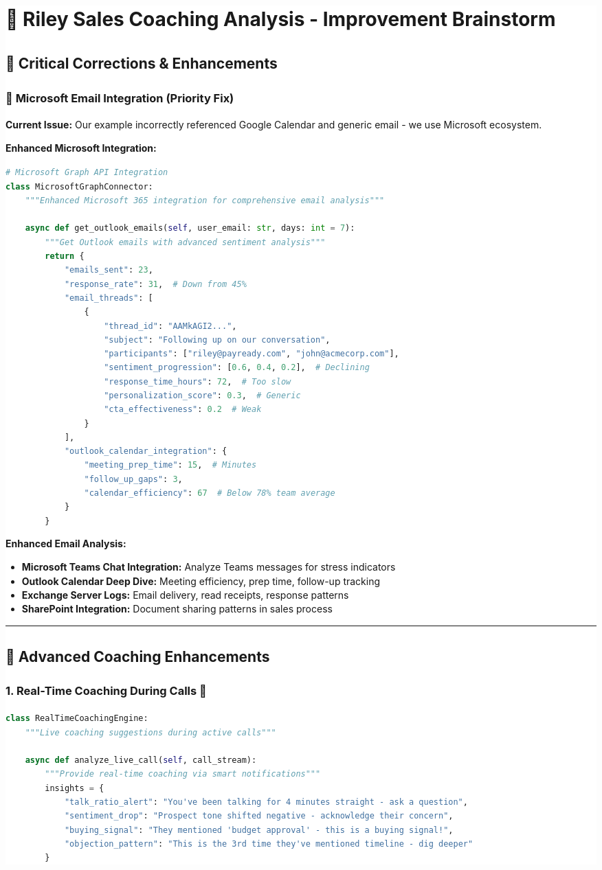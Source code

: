 # 🚀 Riley Sales Coaching Analysis - Improvement Brainstorm

## 🔧 **Critical Corrections & Enhancements**

### 📧 **Microsoft Email Integration (Priority Fix)**

**Current Issue:** Our example incorrectly referenced Google Calendar and generic email - we use Microsoft ecosystem.

**Enhanced Microsoft Integration:**
```python
# Microsoft Graph API Integration
class MicrosoftGraphConnector:
    """Enhanced Microsoft 365 integration for comprehensive email analysis"""

    async def get_outlook_emails(self, user_email: str, days: int = 7):
        """Get Outlook emails with advanced sentiment analysis"""
        return {
            "emails_sent": 23,
            "response_rate": 31,  # Down from 45%
            "email_threads": [
                {
                    "thread_id": "AAMkAGI2...",
                    "subject": "Following up on our conversation",
                    "participants": ["riley@payready.com", "john@acmecorp.com"],
                    "sentiment_progression": [0.6, 0.4, 0.2],  # Declining
                    "response_time_hours": 72,  # Too slow
                    "personalization_score": 0.3,  # Generic
                    "cta_effectiveness": 0.2  # Weak
                }
            ],
            "outlook_calendar_integration": {
                "meeting_prep_time": 15,  # Minutes
                "follow_up_gaps": 3,
                "calendar_efficiency": 67  # Below 78% team average
            }
        }
```

**Enhanced Email Analysis:**
- **Microsoft Teams Chat Integration:** Analyze Teams messages for stress indicators
- **Outlook Calendar Deep Dive:** Meeting efficiency, prep time, follow-up tracking
- **Exchange Server Logs:** Email delivery, read receipts, response patterns
- **SharePoint Integration:** Document sharing patterns in sales process

---

## 🎯 **Advanced Coaching Enhancements**

### 1. **Real-Time Coaching During Calls** 🔴
```python
class RealTimeCoachingEngine:
    """Live coaching suggestions during active calls"""

    async def analyze_live_call(self, call_stream):
        """Provide real-time coaching via smart notifications"""
        insights = {
            "talk_ratio_alert": "You've been talking for 4 minutes straight - ask a question",
            "sentiment_drop": "Prospect tone shifted negative - acknowledge their concern",
            "buying_signal": "They mentioned 'budget approval' - this is a buying signal!",
            "objection_pattern": "This is the 3rd time they've mentioned timeline - dig deeper"
        }
```